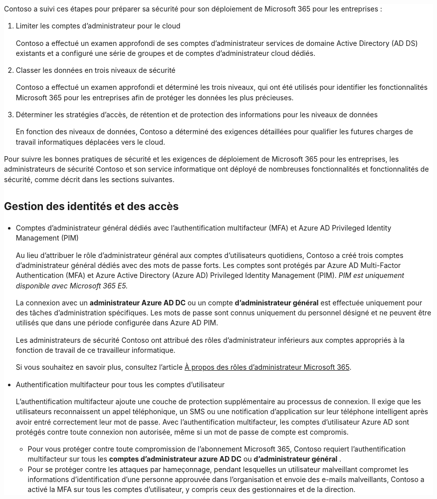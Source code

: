 Contoso a suivi ces étapes pour préparer sa sécurité pour son déploiement de Microsoft 365 pour les entreprises :

1. Limiter les comptes d’administrateur pour le cloud

   Contoso a effectué un examen approfondi de ses comptes d’administrateur services de domaine Active Directory (AD DS) existants et a configuré une série de groupes et de comptes d’administrateur cloud dédiés.

2. Classer les données en trois niveaux de sécurité

   Contoso a effectué un examen approfondi et déterminé les trois niveaux, qui ont été utilisés pour identifier les fonctionnalités Microsoft 365 pour les entreprises afin de protéger les données les plus précieuses.

3. Déterminer les stratégies d’accès, de rétention et de protection des informations pour les niveaux de données

   En fonction des niveaux de données, Contoso a déterminé des exigences détaillées pour qualifier les futures charges de travail informatiques déplacées vers le cloud.

Pour suivre les bonnes pratiques de sécurité et les exigences de déploiement de Microsoft 365 pour les entreprises, les administrateurs de sécurité Contoso et son service informatique ont déployé de nombreuses fonctionnalités et fonctionnalités de sécurité, comme décrit dans les sections suivantes.

## <a name="identity-and-access-management"></a>Gestion des identités et des accès 

- Comptes d’administrateur général dédiés avec l’authentification multifacteur (MFA) et Azure AD Privileged Identity Management (PIM)

  Au lieu d’attribuer le rôle d’administrateur général aux comptes d’utilisateurs quotidiens, Contoso a créé trois comptes d’administrateur général dédiés avec des mots de passe forts. Les comptes sont protégés par Azure AD Multi-Factor Authentication (MFA) et Azure Active Directory (Azure AD) Privileged Identity Management (PIM). *PIM est uniquement disponible avec Microsoft 365 E5.*

  La connexion avec un **administrateur Azure AD DC** ou un compte **d’administrateur général** est effectuée uniquement pour des tâches d’administration spécifiques. Les mots de passe sont connus uniquement du personnel désigné et ne peuvent être utilisés que dans une période configurée dans Azure AD PIM.

  Les administrateurs de sécurité Contoso ont attribué des rôles d’administrateur inférieurs aux comptes appropriés à la fonction de travail de ce travailleur informatique.

  Si vous souhaitez en savoir plus, consultez l’article [À propos des rôles d’administrateur Microsoft 365](/office365/admin/add-users/about-admin-roles).

- Authentification multifacteur pour tous les comptes d’utilisateur

  L’authentification multifacteur ajoute une couche de protection supplémentaire au processus de connexion. Il exige que les utilisateurs reconnaissent un appel téléphonique, un SMS ou une notification d’application sur leur téléphone intelligent après avoir entré correctement leur mot de passe. Avec l’authentification multifacteur, les comptes d’utilisateur Azure AD sont protégés contre toute connexion non autorisée, même si un mot de passe de compte est compromis.

   - Pour vous protéger contre toute compromission de l’abonnement Microsoft 365, Contoso requiert l’authentification multifacteur sur tous les **comptes d’administrateur azure AD DC** ou **d’administrateur général** .
   - Pour se protéger contre les attaques par hameçonnage, pendant lesquelles un utilisateur malveillant compromet les informations d’identification d’une personne approuvée dans l’organisation et envoie des e-mails malveillants, Contoso a activé la MFA sur tous les comptes d’utilisateur, y compris ceux des gestionnaires et de la direction.
